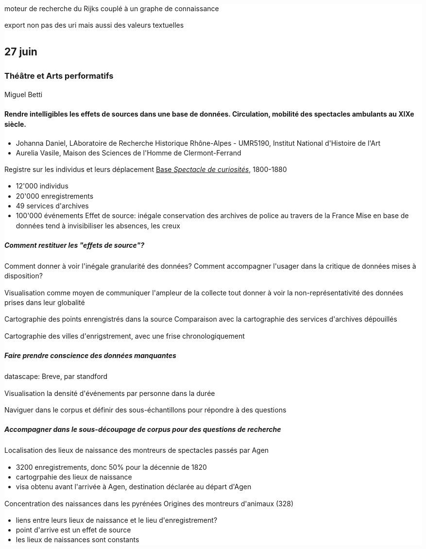 moteur de recherche du Rijks couplé à un graphe de connaissance

export non pas des uri mais aussi des valeurs textuelles

## 27 juin
### Théâtre et Arts performatifs
Miguel Betti 	 
#### Rendre intelligibles les effets de sources dans une base de données. Circulation, mobilité des spectacles ambulants au XIXe siècle. 
- Johanna Daniel, LAboratoire de Recherche Historique Rhône-Alpes - UMR5190, Institut National d'Histoire de l'Art
- Aurelia Vasile, Maison des Sciences de l'Homme de Clermont-Ferrand 	 

Registre sur les individus et leurs déplacement
[Base *Spectacle de curiosités*](https://spectacle-de-curiosites.msh.uca.fr/), 1800-1880
- 12'000 individus
- 20'000 enregistrements
- 49 services d'archives
- 100'000 événements
Effet de source: inégale conservation des archives de police au travers de la France
Mise en base de données tend à invisibiliser les absences, les creux

##### Comment restituer les "effets de source"?
Comment donner à voir l'inégale granularité des données? 
Comment accompagner l'usager dans la critique de données mises à disposition? 

Visualisation comme moyen de communiquer l'ampleur de la collecte tout donner à voir la non-représentativité des données prises dans leur globalité

Cartographie des points enrengistrés dans la source
Comparaison avec la cartographie des services d'archives dépouillés

Cartographie des villes d'enrigstrement, avec une frise chronologiquement

##### Faire prendre conscience des données manquantes
datascape: Breve, par standford

Visualisation la densité d'événements par personne dans la durée

Naviguer dans le corpus et définir des sous-échantillons pour répondre à des questions

##### Accompagner dans le sous-découpage de corpus pour des questions de recherche
Localisation des lieux de naissance des montreurs de spectacles passés par Agen
- 3200 enregistrements, donc 50% pour la décennie de 1820
- cartogrpahie des lieux de naissance
- visa obtenu avant l'arrivée à Agen, destination déclarée au départ d'Agen

Concentration des naissances dans les pyrénées
Origines des montreurs d'animaux (328)
- liens entre leurs lieux de naissance et le lieu d'enregistrement? 
- point d'arrive est un effet de source
- les lieux de naissances sont constants
